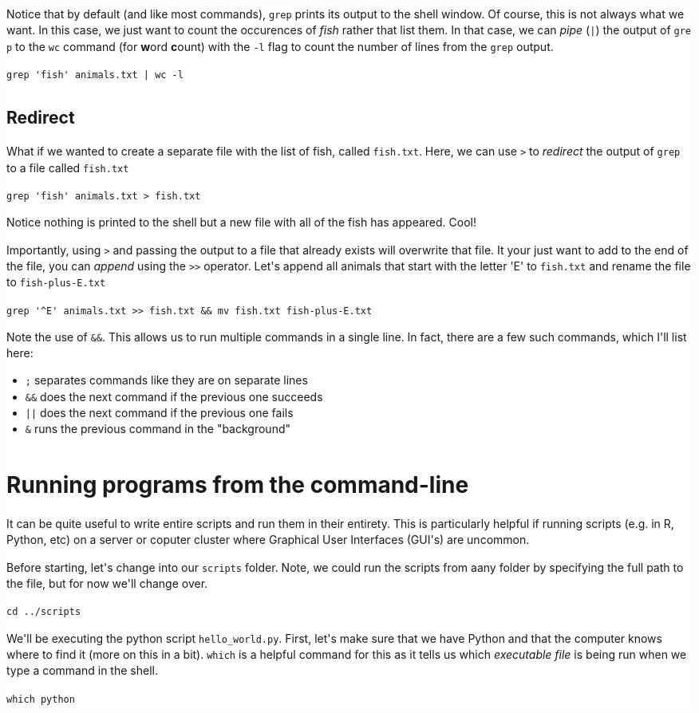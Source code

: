 Notice that by default (and like most commands), `grep` prints its output to the shell window. Of course, this is not always what we want. In this case, we just want to count the occurences of *fish* rather that list them. In that case, we can *pipe* (`|`) the output of `grep` to the `wc` command (for **w**ord **c**ount) with the `-l` flag to count the number of lines from the `grep` output.

```
grep 'fish' animals.txt | wc -l
```

## Redirect

What if we wanted to create a separate file with the list of fish, called `fish.txt`. Here, we can use `>` to *redirect* the output of `grep` to a file called `fish.txt`

```
grep 'fish' animals.txt > fish.txt
```

Notice nothing is printed to the shell but a new file with all of the fish has appeared. Cool!

Importantly, using `>` and passing the output to a file that already exists will overwrite that file. It your just want to add to the end of the file, you can *append* using the `>>` operator. Let's append all animals that start with the letter 'E' to `fish.txt` and rename the file to `fish-plus-E.txt`

```
grep '^E' animals.txt >> fish.txt && mv fish.txt fish-plus-E.txt
```

Note the use of `&&`. This allows us to run multiple commands in a single line. In fact, there are a few such commands, which I'll list here:

- `;` separates commands like they are on separate lines
- `&&` does the next command if the previous one succeeds
- `||` does the next command if the previous one fails
- `&` runs the previous command in the "background"

# Running programs from the command-line

It can be quite useful to write entire scripts and run them in their entirety. This is particularly helpful if running scripts (e.g. in R, Python, etc) on a server or coputer cluster where Graphical User Interfaces (GUI's) are uncommon.

Before starting, let's change into our `scripts` folder. Note, we could run the scripts from aany folder by specifying the full path to the file, but for now we'll change over.

```
cd ../scripts
```

We'll be executing the python script `hello_world.py`. First, let's make sure that we have Python and that the computer knows where to find it (more on this in a bit). `which` is a helpful command for this as it tells us which *executable file* is being run when we type a command in the shell.

```
which python
```
